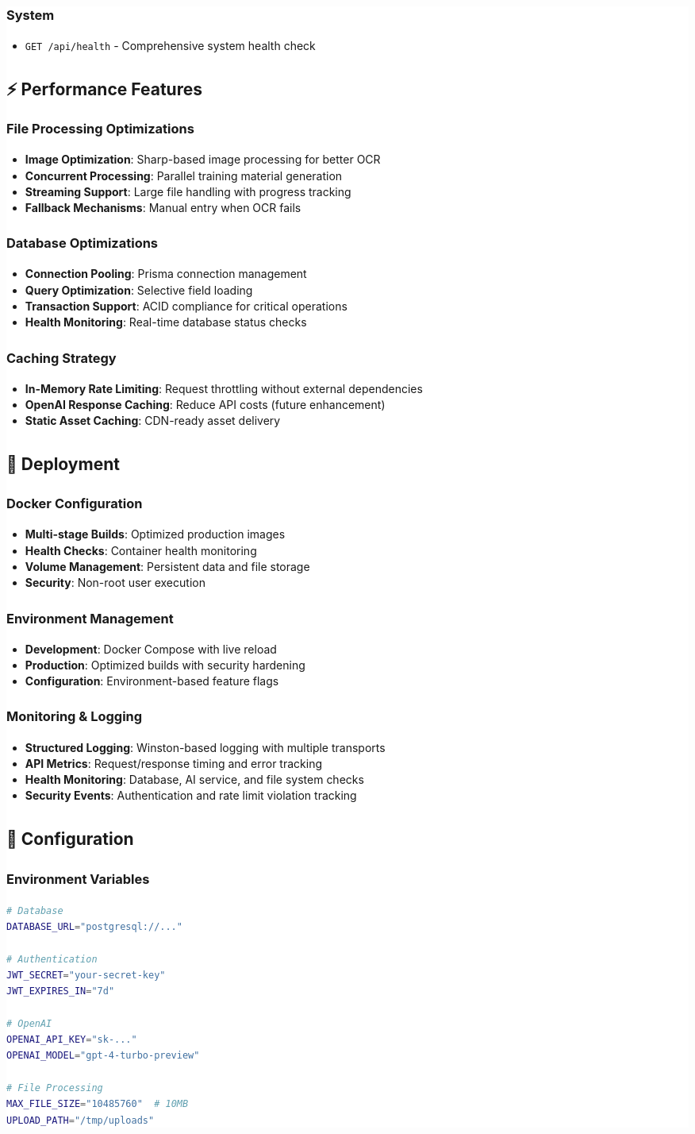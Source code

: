 ### System
- `GET /api/health` - Comprehensive system health check

## ⚡ Performance Features

### File Processing Optimizations
- **Image Optimization**: Sharp-based image processing for better OCR
- **Concurrent Processing**: Parallel training material generation
- **Streaming Support**: Large file handling with progress tracking
- **Fallback Mechanisms**: Manual entry when OCR fails

### Database Optimizations
- **Connection Pooling**: Prisma connection management
- **Query Optimization**: Selective field loading
- **Transaction Support**: ACID compliance for critical operations
- **Health Monitoring**: Real-time database status checks

### Caching Strategy
- **In-Memory Rate Limiting**: Request throttling without external dependencies
- **OpenAI Response Caching**: Reduce API costs (future enhancement)
- **Static Asset Caching**: CDN-ready asset delivery

## 🚀 Deployment

### Docker Configuration
- **Multi-stage Builds**: Optimized production images
- **Health Checks**: Container health monitoring
- **Volume Management**: Persistent data and file storage
- **Security**: Non-root user execution

### Environment Management
- **Development**: Docker Compose with live reload
- **Production**: Optimized builds with security hardening
- **Configuration**: Environment-based feature flags

### Monitoring & Logging
- **Structured Logging**: Winston-based logging with multiple transports
- **API Metrics**: Request/response timing and error tracking
- **Health Monitoring**: Database, AI service, and file system checks
- **Security Events**: Authentication and rate limit violation tracking

## 🔧 Configuration

### Environment Variables
```bash
# Database
DATABASE_URL="postgresql://..."

# Authentication
JWT_SECRET="your-secret-key"
JWT_EXPIRES_IN="7d"

# OpenAI
OPENAI_API_KEY="sk-..."
OPENAI_MODEL="gpt-4-turbo-preview"

# File Processing
MAX_FILE_SIZE="10485760"  # 10MB
UPLOAD_PATH="/tmp/uploads"
```
